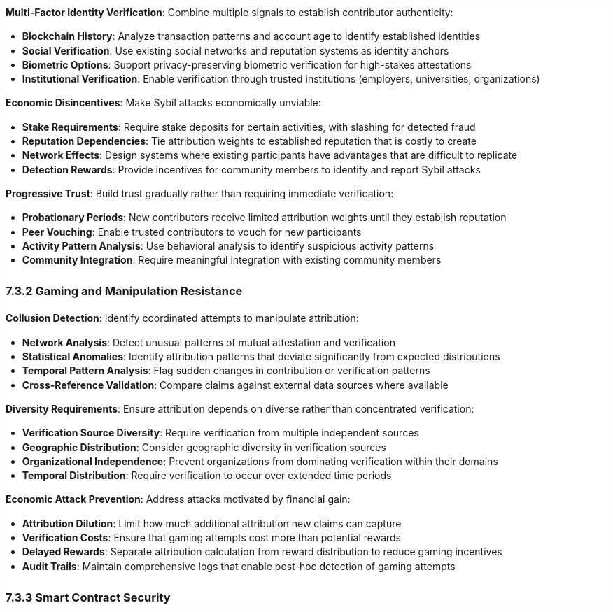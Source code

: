 **Multi-Factor Identity Verification**: Combine multiple signals to establish contributor authenticity:
- **Blockchain History**: Analyze transaction patterns and account age to identify established identities
- **Social Verification**: Use existing social networks and reputation systems as identity anchors
- **Biometric Options**: Support privacy-preserving biometric verification for high-stakes attestations
- **Institutional Verification**: Enable verification through trusted institutions (employers, universities, organizations)

**Economic Disincentives**: Make Sybil attacks economically unviable:
- **Stake Requirements**: Require stake deposits for certain activities, with slashing for detected fraud
- **Reputation Dependencies**: Tie attribution weights to established reputation that is costly to create
- **Network Effects**: Design systems where existing participants have advantages that are difficult to replicate
- **Detection Rewards**: Provide incentives for community members to identify and report Sybil attacks

**Progressive Trust**: Build trust gradually rather than requiring immediate verification:
- **Probationary Periods**: New contributors receive limited attribution weights until they establish reputation
- **Peer Vouching**: Enable trusted contributors to vouch for new participants
- **Activity Pattern Analysis**: Use behavioral analysis to identify suspicious activity patterns
- **Community Integration**: Require meaningful integration with existing community members

### 7.3.2 Gaming and Manipulation Resistance

**Collusion Detection**: Identify coordinated attempts to manipulate attribution:
- **Network Analysis**: Detect unusual patterns of mutual attestation and verification
- **Statistical Anomalies**: Identify attribution patterns that deviate significantly from expected distributions
- **Temporal Pattern Analysis**: Flag sudden changes in contribution or verification patterns
- **Cross-Reference Validation**: Compare claims against external data sources where available

**Diversity Requirements**: Ensure attribution depends on diverse rather than concentrated verification:
- **Verification Source Diversity**: Require verification from multiple independent sources
- **Geographic Distribution**: Consider geographic diversity in verification sources
- **Organizational Independence**: Prevent organizations from dominating verification within their domains
- **Temporal Distribution**: Require verification to occur over extended time periods

**Economic Attack Prevention**: Address attacks motivated by financial gain:
- **Attribution Dilution**: Limit how much additional attribution new claims can capture
- **Verification Costs**: Ensure that gaming attempts cost more than potential rewards
- **Delayed Rewards**: Separate attribution calculation from reward distribution to reduce gaming incentives
- **Audit Trails**: Maintain comprehensive logs that enable post-hoc detection of gaming attempts

### 7.3.3 Smart Contract Security
